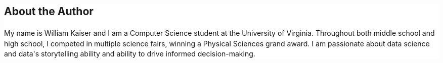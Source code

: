 ## About the Author

My name is William Kaiser and I am a Computer Science student at the University of Virginia. Throughout both middle school and high school, I competed in multiple science fairs, winning a Physical Sciences grand award. I am passionate about data science and data's storytelling ability and ability to drive informed decision-making.
